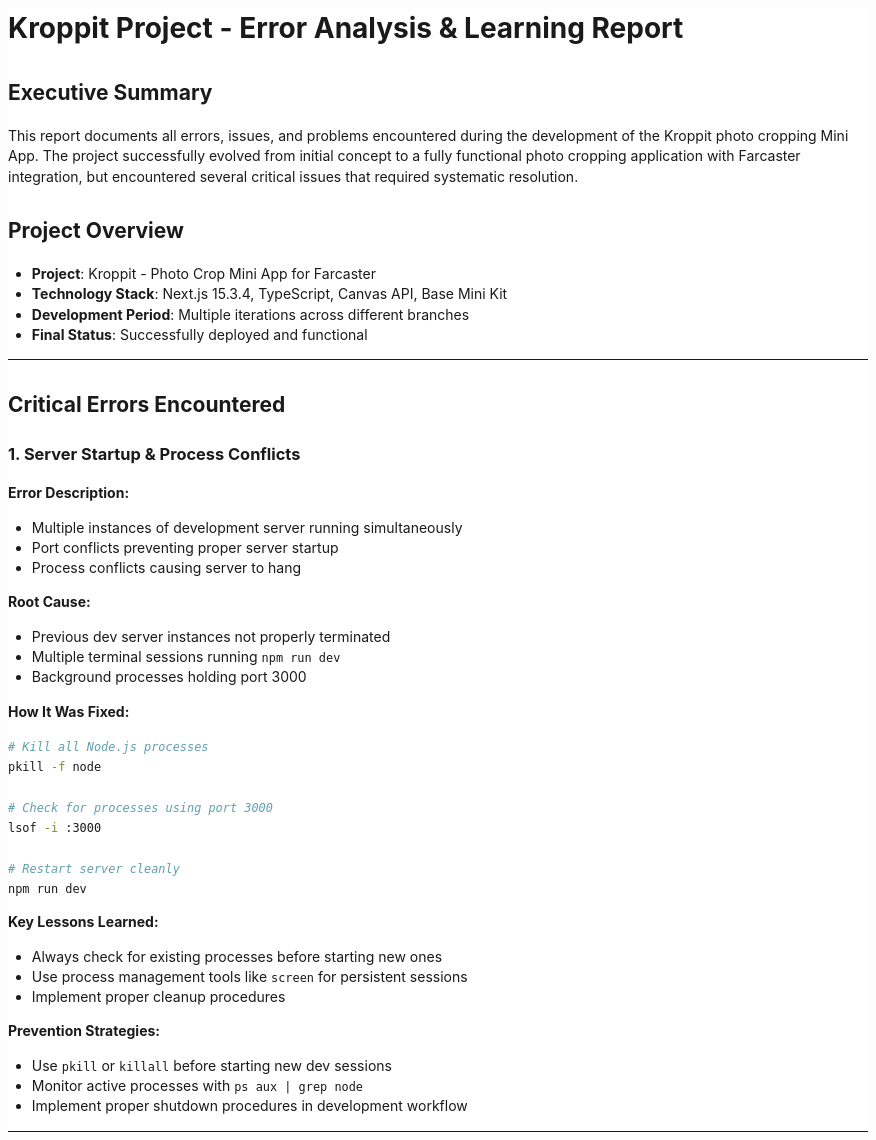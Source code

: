 # Kroppit Project - Error Analysis & Learning Report

## Executive Summary

This report documents all errors, issues, and problems encountered during the development of the Kroppit photo cropping Mini App. The project successfully evolved from initial concept to a fully functional photo cropping application with Farcaster integration, but encountered several critical issues that required systematic resolution.

## Project Overview

- **Project**: Kroppit - Photo Crop Mini App for Farcaster
- **Technology Stack**: Next.js 15.3.4, TypeScript, Canvas API, Base Mini Kit
- **Development Period**: Multiple iterations across different branches
- **Final Status**: Successfully deployed and functional

---

## Critical Errors Encountered

### 1. Server Startup & Process Conflicts

**Error Description:**
- Multiple instances of development server running simultaneously
- Port conflicts preventing proper server startup
- Process conflicts causing server to hang

**Root Cause:**
- Previous dev server instances not properly terminated
- Multiple terminal sessions running `npm run dev`
- Background processes holding port 3000

**How It Was Fixed:**
```bash
# Kill all Node.js processes
pkill -f node

# Check for processes using port 3000
lsof -i :3000

# Restart server cleanly
npm run dev
```

**Key Lessons Learned:**
- Always check for existing processes before starting new ones
- Use process management tools like `screen` for persistent sessions
- Implement proper cleanup procedures

**Prevention Strategies:**
- Use `pkill` or `killall` before starting new dev sessions
- Monitor active processes with `ps aux | grep node`
- Implement proper shutdown procedures in development workflow

---